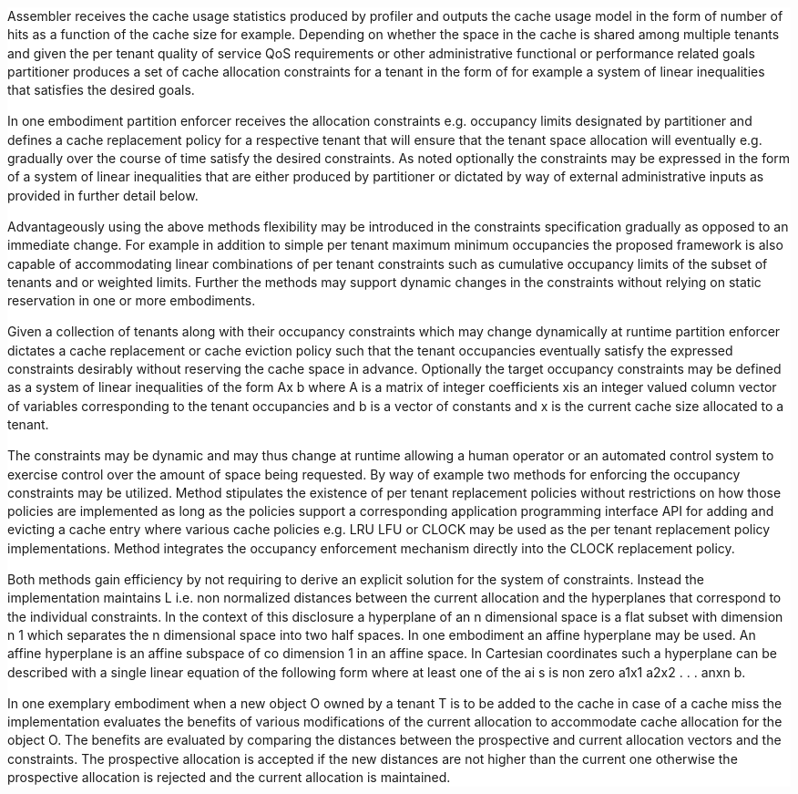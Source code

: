 Assembler receives the cache usage statistics produced by profiler and outputs the cache usage model in the form of number of hits as a function of the cache size for example. Depending on whether the space in the cache is shared among multiple tenants and given the per tenant quality of service QoS requirements or other administrative functional or performance related goals partitioner produces a set of cache allocation constraints for a tenant in the form of for example a system of linear inequalities that satisfies the desired goals.

In one embodiment partition enforcer receives the allocation constraints e.g. occupancy limits designated by partitioner and defines a cache replacement policy for a respective tenant that will ensure that the tenant space allocation will eventually e.g. gradually over the course of time satisfy the desired constraints. As noted optionally the constraints may be expressed in the form of a system of linear inequalities that are either produced by partitioner or dictated by way of external administrative inputs as provided in further detail below.

Advantageously using the above methods flexibility may be introduced in the constraints specification gradually as opposed to an immediate change. For example in addition to simple per tenant maximum minimum occupancies the proposed framework is also capable of accommodating linear combinations of per tenant constraints such as cumulative occupancy limits of the subset of tenants and or weighted limits. Further the methods may support dynamic changes in the constraints without relying on static reservation in one or more embodiments.

Given a collection of tenants along with their occupancy constraints which may change dynamically at runtime partition enforcer dictates a cache replacement or cache eviction policy such that the tenant occupancies eventually satisfy the expressed constraints desirably without reserving the cache space in advance. Optionally the target occupancy constraints may be defined as a system of linear inequalities of the form Ax b where A is a matrix of integer coefficients xis an integer valued column vector of variables corresponding to the tenant occupancies and b is a vector of constants and x is the current cache size allocated to a tenant.

The constraints may be dynamic and may thus change at runtime allowing a human operator or an automated control system to exercise control over the amount of space being requested. By way of example two methods for enforcing the occupancy constraints may be utilized. Method stipulates the existence of per tenant replacement policies without restrictions on how those policies are implemented as long as the policies support a corresponding application programming interface API for adding and evicting a cache entry where various cache policies e.g. LRU LFU or CLOCK may be used as the per tenant replacement policy implementations. Method integrates the occupancy enforcement mechanism directly into the CLOCK replacement policy.

Both methods gain efficiency by not requiring to derive an explicit solution for the system of constraints. Instead the implementation maintains L i.e. non normalized distances between the current allocation and the hyperplanes that correspond to the individual constraints. In the context of this disclosure a hyperplane of an n dimensional space is a flat subset with dimension n 1 which separates the n dimensional space into two half spaces. In one embodiment an affine hyperplane may be used. An affine hyperplane is an affine subspace of co dimension 1 in an affine space. In Cartesian coordinates such a hyperplane can be described with a single linear equation of the following form where at least one of the ai s is non zero a1x1 a2x2 . . . anxn b.

In one exemplary embodiment when a new object O owned by a tenant T is to be added to the cache in case of a cache miss the implementation evaluates the benefits of various modifications of the current allocation to accommodate cache allocation for the object O. The benefits are evaluated by comparing the distances between the prospective and current allocation vectors and the constraints. The prospective allocation is accepted if the new distances are not higher than the current one otherwise the prospective allocation is rejected and the current allocation is maintained.
